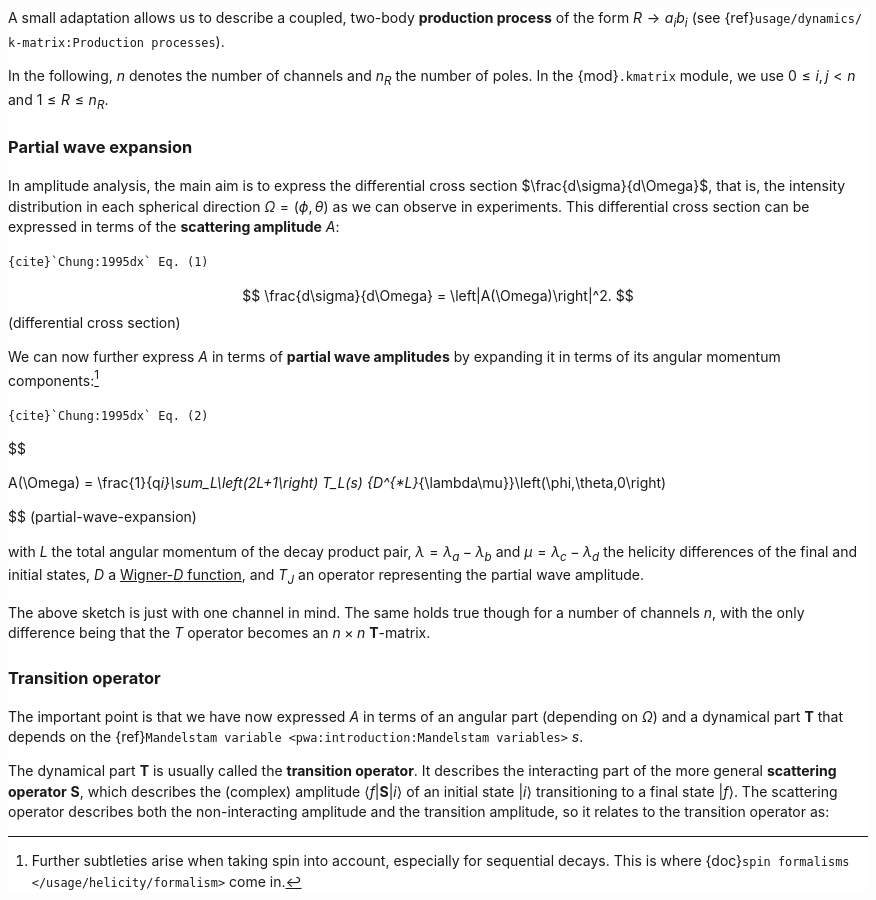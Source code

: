 A small adaptation allows us to describe a coupled, two-body **production process** of the form $R \to a_ib_i$ (see {ref}`usage/dynamics/k-matrix:Production processes`).

In the following, $n$ denotes the number of channels and $n_R$ the number of poles. In the {mod}`.kmatrix` module, we use $0 \leq i,j < n$ and $1 \leq R \leq n_R$.

### Partial wave expansion

In amplitude analysis, the main aim is to express the differential cross section $\frac{d\sigma}{d\Omega}$, that is, the intensity distribution in each spherical direction $\Omega=(\phi,\theta)$ as we can observe in experiments. This differential cross section can be expressed in terms of the **scattering amplitude** $A$:

```{margin}
{cite}`Chung:1995dx` Eq. (1)
```

$$
\frac{d\sigma}{d\Omega} = \left|A(\Omega)\right|^2.
$$ (differential cross section)

We can now further express $A$ in terms of **partial wave amplitudes** by expanding it in terms of its angular momentum components:[^spin-formalisms]

```{margin}
{cite}`Chung:1995dx` Eq. (2)
```


$$

A(\Omega) = \frac{1}{q*i}\sum_L\left(2L+1\right) T_L(s) {D^{\*L}*{\lambda\mu}}\left(\phi,\theta,0\right)

$$
(partial-wave-expansion)

with $L$ the total angular momentum of the decay product pair, $\lambda=\lambda_a-\lambda_b$ and $\mu=\lambda_c-\lambda_d$ the helicity differences of the final and initial states, $D$ a [Wigner-$D$ function](https://en.wikipedia.org/wiki/Wigner_D-matrix), and $T_J$ an operator representing the partial wave amplitude.

[^spin-formalisms]: Further subtleties arise when taking spin into account, especially for sequential decays. This is where {doc}`spin formalisms </usage/helicity/formalism>` come in.

The above sketch is just with one channel in mind. The same holds true though for a number of channels $n$, with the only difference being that the $T$ operator becomes an $n\times n$ $\boldsymbol{T}$-matrix.


### Transition operator


The important point is that we have now expressed $A$ in terms of an angular part (depending on $\Omega$) and a dynamical part $\boldsymbol{T}$ that depends on the {ref}`Mandelstam variable <pwa:introduction:Mandelstam variables>` $s$.


The dynamical part $\boldsymbol{T}$ is usually called the **transition operator**. It describes the interacting part of the more general **scattering operator** $\boldsymbol{S}$, which describes the (complex) amplitude $\langle f|\boldsymbol{S}|i\rangle$  of an initial state $|i\rangle$ transitioning to a final state $|f\rangle$. The scattering operator describes both the non-interacting amplitude and the transition amplitude, so it relates to the transition operator as:


[^rho-dagger]: An unpublished primer on the $\boldsymbol{K}$-matrix by Chung {cite}`chungPrimerKmatrixFormalism1995` uses a conjugate transpose of $\boldsymbol{\rho}$, e.g. $\boldsymbol{T} = \sqrt{\boldsymbol{\rho^\dagger}} \; \boldsymbol{\hat{T}} \sqrt{\boldsymbol{\rho}}$. This should not matter above threshold, where the phase space factor is real, but could have effects below threshold. This is where things become tricky: on the one hand, we need to ensure that $\boldsymbol{K}$ remains real (unitarity) and on the other, we need to take keep track of which imaginary square root we choose (**Riemann sheet**). The latter is often called the requirement of **analyticity**. This is currently being explored in {doc}`compwa-report:003/index` and {doc}`compwa-report:004/index`.
[^complex-conjugate-parametrization]: Eqs. (51) and (52) in {cite}`chungPrimerKmatrixFormalism1995` take a complex conjugate of one of the residue functions and one of the phase space factors.
[^phase-space-factor-normalization]: Unlike Eq. (77) in {cite}`Chung:1995dx`, AmpForm defines {class}`.EnergyDependentWidth` as in {pdg-review}`2021; Resonances; p.6`, Eq. (50.28). The difference is that the phase space factor denoted by $\rho_i$ in Eq. (77) in {cite}`Chung:1995dx` is divided by the phase space factor at the pole position $m_R$. So in AmpForm, the choice is $\rho_i \to \frac{\rho_i(s)}{\rho_i(m_R)}$.
[^damping-factor-P-parametrization]: Just as with [^phase-space-factor-normalization], we have smuggled a bit in the last equation in order to be able to reproduce Equation (50.23) in {pdg-review}`2021; Resonances; p.9` in the case $n=1,n_R=1$, on which {func}`.relativistic_breit_wigner_with_ff` is based.
[^pole-vs-resonance]: See {pdg-review}`2021; Resonances`, Section 50.1, for a discussion about what poles and resonances are. See also the intro to Section 5 in {cite}`Chung:1995dx`.